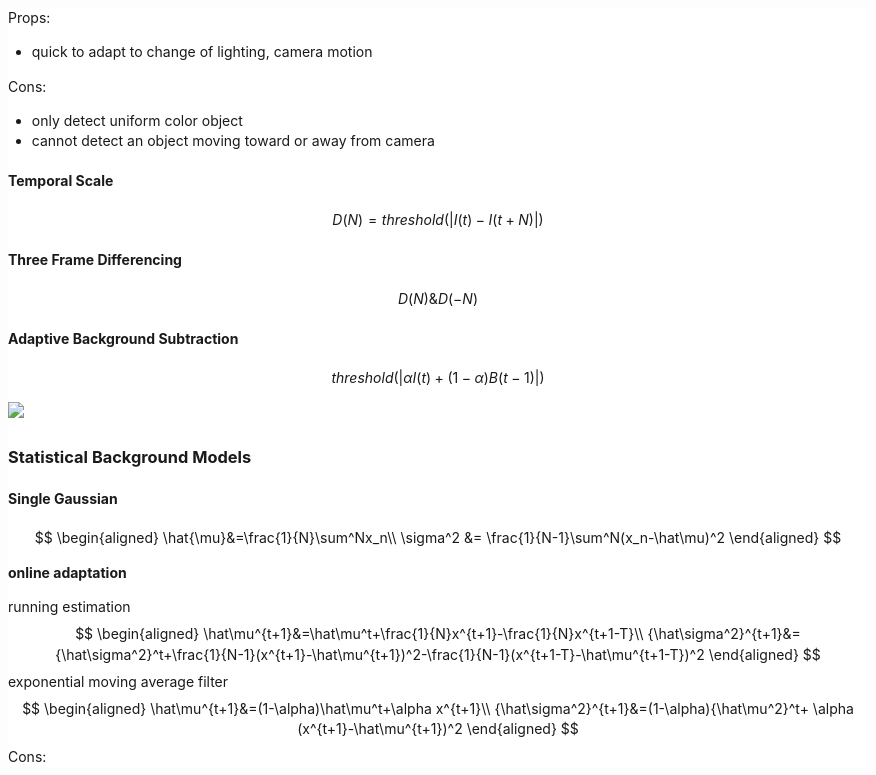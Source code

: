 Props:

- quick to adapt to change of lighting, camera motion

Cons:

- only detect uniform color object
- cannot detect an object moving toward or away from camera

#### Temporal Scale

$$
D(N)=threshold(|I(t)-I(t+N)|)
$$

#### Three Frame Differencing

$$
D(N)\&D(-N)
$$

#### Adaptive Background Subtraction

$$
threshold(|\alpha I(t)+(1-\alpha)B(t-1)|)
$$

<img src="https://s2.loli.net/2022/02/07/3YDz1FoPHajBWNG.png"/>

### Statistical Background Models

#### Single Gaussian

$$
\begin{aligned}
\hat{\mu}&=\frac{1}{N}\sum^Nx_n\\
\sigma^2 &= \frac{1}{N-1}\sum^N(x_n-\hat\mu)^2
\end{aligned}
$$

**online adaptation**

running estimation
$$
\begin{aligned}
\hat\mu^{t+1}&=\hat\mu^t+\frac{1}{N}x^{t+1}-\frac{1}{N}x^{t+1-T}\\
{\hat\sigma^2}^{t+1}&={\hat\sigma^2}^t+\frac{1}{N-1}(x^{t+1}-\hat\mu^{t+1})^2-\frac{1}{N-1}(x^{t+1-T}-\hat\mu^{t+1-T})^2
\end{aligned}
$$
exponential moving average filter
$$
\begin{aligned}
\hat\mu^{t+1}&=(1-\alpha)\hat\mu^t+\alpha x^{t+1}\\
{\hat\sigma^2}^{t+1}&=(1-\alpha){\hat\mu^2}^t+
\alpha (x^{t+1}-\hat\mu^{t+1})^2
\end{aligned}
$$
Cons:
